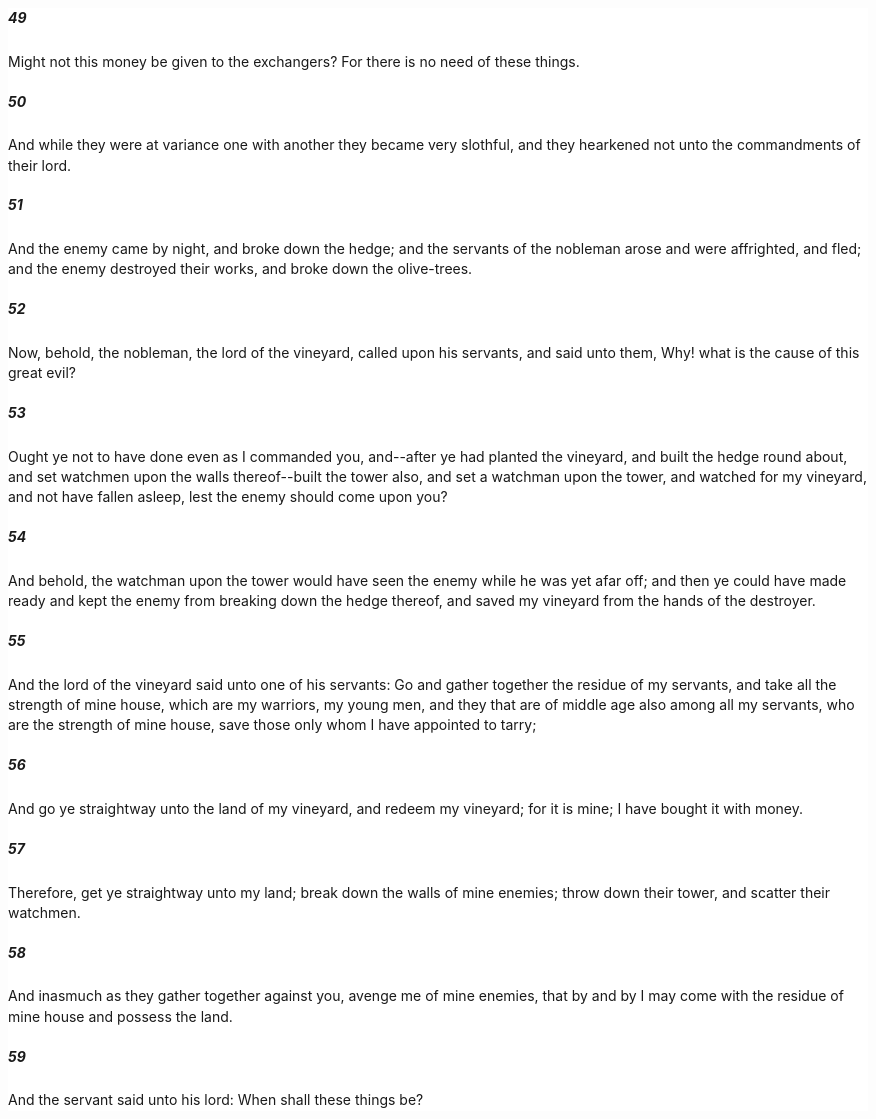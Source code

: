 ##### 49

Might not this money be given to the exchangers? For there is no need of these things.

##### 50

And while they were at variance one with another they became very slothful, and they hearkened not unto the commandments of their lord.

##### 51

And the enemy came by night, and broke down the hedge; and the servants of the nobleman arose and were affrighted, and fled; and the enemy destroyed their works, and broke down the olive-trees.

##### 52

Now, behold, the nobleman, the lord of the vineyard, called upon his servants, and said unto them, Why! what is the cause of this great evil?

##### 53

Ought ye not to have done even as I commanded you, and--after ye had planted the vineyard, and built the hedge round about, and set watchmen upon the walls thereof--built the tower also, and set a watchman upon the tower, and watched for my vineyard, and not have fallen asleep, lest the enemy should come upon you?

##### 54

And behold, the watchman upon the tower would have seen the enemy while he was yet afar off; and then ye could have made ready and kept the enemy from breaking down the hedge thereof, and saved my vineyard from the hands of the destroyer.

##### 55

And the lord of the vineyard said unto one of his servants: Go and gather together the residue of my servants, and take all the strength of mine house, which are my warriors, my young men, and they that are of middle age also among all my servants, who are the strength of mine house, save those only whom I have appointed to tarry;

##### 56

And go ye straightway unto the land of my vineyard, and redeem my vineyard; for it is mine; I have bought it with money.

##### 57

Therefore, get ye straightway unto my land; break down the walls of mine enemies; throw down their tower, and scatter their watchmen.

##### 58

And inasmuch as they gather together against you, avenge me of mine enemies, that by and by I may come with the residue of mine house and possess the land.

##### 59

And the servant said unto his lord: When shall these things be?

